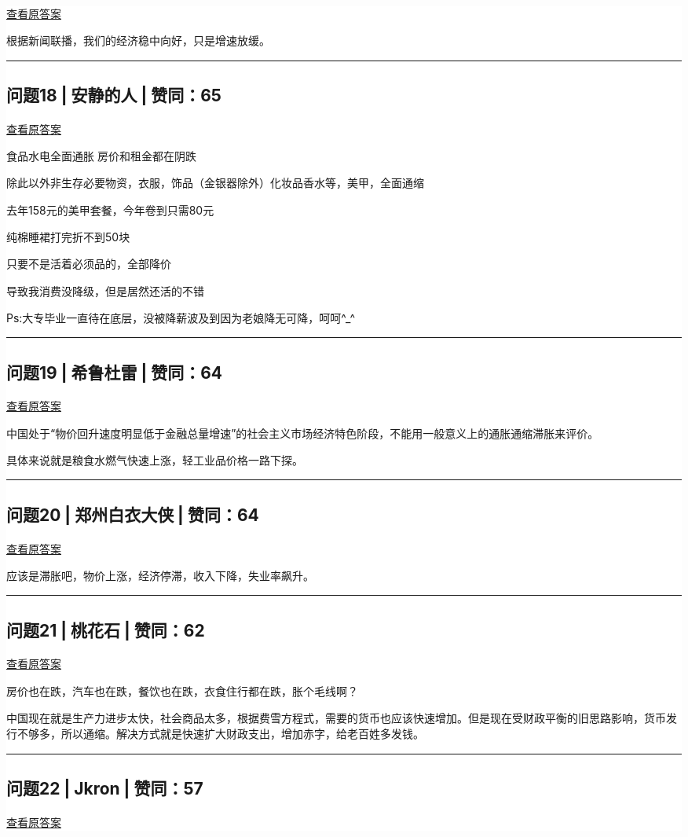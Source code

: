 [查看原答案](https://www.zhihu.com/question/603529560/answer/3601076511)

根据新闻联播，我们的经济稳中向好，只是增速放缓。

---

## 问题18 | 安静的人 | 赞同：65

[查看原答案](https://www.zhihu.com/question/603529560/answer/123011930966)

食品水电全面通胀 房价和租金都在阴跌

除此以外非生存必要物资，衣服，饰品（金银器除外）化妆品香水等，美甲，全面通缩

去年158元的美甲套餐，今年卷到只需80元

纯棉睡裙打完折不到50块

只要不是活着必须品的，全部降价

导致我消费没降级，但是居然还活的不错

Ps:大专毕业一直待在底层，没被降薪波及到因为老娘降无可降，呵呵^\_^

---

## 问题19 | 希鲁杜雷 | 赞同：64

[查看原答案](https://www.zhihu.com/question/603529560/answer/1909427152107077842)

中国处于“物价回升速度明显低于金融总量增速”的社会主义市场经济特色阶段，不能用一般意义上的通胀通缩滞胀来评价。

具体来说就是粮食水燃气快速上涨，轻工业品价格一路下探。

---

## 问题20 | 郑州白衣大侠 | 赞同：64

[查看原答案](https://www.zhihu.com/question/603529560/answer/19885542134)

应该是滞胀吧，物价上涨，经济停滞，收入下降，失业率飙升。

---

## 问题21 | 桃花石 | 赞同：62

[查看原答案](https://www.zhihu.com/question/603529560/answer/3545340259)

房价也在跌，汽车也在跌，餐饮也在跌，衣食住行都在跌，胀个毛线啊？

中国现在就是生产力进步太快，社会商品太多，根据费雪方程式，需要的货币也应该快速增加。但是现在受财政平衡的旧思路影响，货币发行不够多，所以通缩。解决方式就是快速扩大财政支出，增加赤字，给老百姓多发钱。

---

## 问题22 | Jkron | 赞同：57

[查看原答案](https://www.zhihu.com/question/603529560/answer/93910134285)
